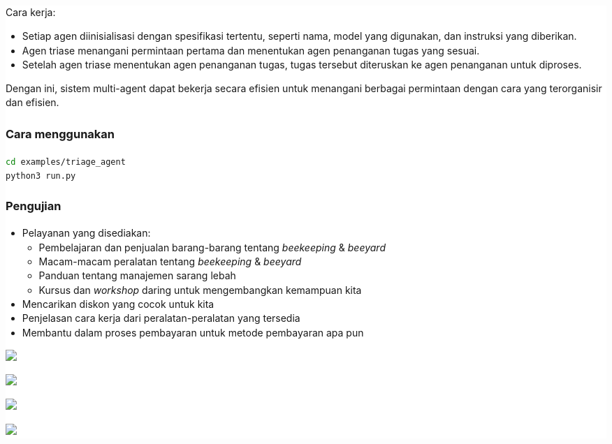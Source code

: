 Cara kerja:

-  Setiap agen diinisialisasi dengan spesifikasi tertentu, seperti nama, model yang digunakan, dan instruksi yang diberikan.
-  Agen triase menangani permintaan pertama dan menentukan agen penanganan tugas yang sesuai.
-  Setelah agen triase menentukan agen penanganan tugas, tugas tersebut diteruskan ke agen penanganan untuk diproses.
    
Dengan ini, sistem multi-agent dapat bekerja secara efisien untuk menangani berbagai permintaan dengan cara yang terorganisir dan efisien.

### Cara menggunakan
```bash
cd examples/triage_agent
python3 run.py
```

### Pengujian

-  Pelayanan yang disediakan:
	-  Pembelajaran dan penjualan barang-barang tentang *beekeeping* & *beeyard*
	- Macam-macam peralatan tentang *beekeeping* & *beeyard*
	- Panduan tentang manajemen sarang lebah   
	- Kursus dan *workshop* daring untuk mengembangkan kemampuan kita
-   Mencarikan diskon yang cocok untuk kita
-   Penjelasan cara kerja dari peralatan-peralatan yang tersedia
-   Membantu dalam proses pembayaran untuk metode pembayaran apa pun

![](https://lh7-rt.googleusercontent.com/docsz/AD_4nXcQIjew_v1vvsUh0dwUjo2BxS9ABvnovx2_FkLAH3TlVsAe0Lsj4gGmBSS190KDh6oSc79R1IHTKy9TObmBvk6AswjM2DbDa2MO7Qt19T1DVNnhC4zlnMiQGh0YUNV2Q0VuGNf3?key=cYUWrp72V1wWrECYsGp9iLNA)

![](https://lh7-rt.googleusercontent.com/docsz/AD_4nXeKVdO0ocLYLRLvDYnmApWatACMtdUIBjUj8yLAKIYC40a0A7qLv_crthnz4dqzIyrJyktJSIL4iX2tm_ZsEmxANmxmYezV2evsughcOMwKUQiREdzkynBptb9d-Hda_qXKpN9PIg?key=cYUWrp72V1wWrECYsGp9iLNA)

![](https://lh7-rt.googleusercontent.com/docsz/AD_4nXeRyqKWrjv0k6MdvKBweNZswcaEj4dqkNe7FDQ38aRW1-JkTHlLMjBeWiowtW2iObIaQWmOWc1SMavnGPi7b4kKpf1JUHJnXxCv4lk352nfxJXWVzZ0bpVAW7UXIRxOV5Dz6NAUAA?key=cYUWrp72V1wWrECYsGp9iLNA)

![](https://lh7-rt.googleusercontent.com/docsz/AD_4nXcyeG3CDfndeHnbXVriN9rLrJ0XMBt1B_ImCAImGTVZXhPTUa20aGup_BurXn_46gMRMIvkxMdglRMkmZwAGEtKaUmkBxYdSP16XlC9CLCM5bojRZJX3xr7u6YjItoXlsY-vVqsQw?key=cYUWrp72V1wWrECYsGp9iLNA)
